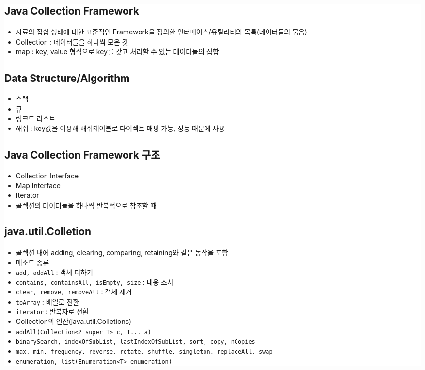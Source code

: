 ## Java Collection Framework
- 자료의 집합 형태에 대한 표준적인 Framework을 정의한 인터페이스/유틸리티의 목록(데이터들의 묶음)
 - Collection : 데이터들을 하나씩 모은 것
 - map : key, value 형식으로 key를 갖고 처리할 수 있는 데이터들의 집합

## Data Structure/Algorithm
- 스택
- 큐
- 링크드 리스트
- 해쉬 : key값을 이용해 해쉬테이블로 다이렉트 매핑 가능, 성능 때문에 사용

## Java Collection Framework 구조
- Collection Interface
- Map Interface
- Iterator
 - 콜렉션의 데이터들을 하나씩 반복적으로 참조할 때 
 
## java.util.Colletion
- 콜렉션 내에 adding, clearing, comparing, retaining와 같은 동작을 포함
- 메소드 종류
 - ```add, addAll``` : 객체 더하기
 - ```contains, containsAll, isEmpty, size``` : 내용 조사
 - ```clear, remove, removeAll``` : 객체 제거
 - ```toArray``` : 배열로 전환
 - ```iterator``` : 반복자로 전환
- Collection의 연산(java.util.Colletions)
 - ```addAll(Collection<? super T> c, T... a)```
 - ```binarySearch, indexOfSubList, lastIndexOfSubList, sort, copy, nCopies```
 - ```max, min, frequency, reverse, rotate, shuffle, singleton, replaceAll, swap```
 - ```enumeration, list(Enumeration<T> enumeration)```

